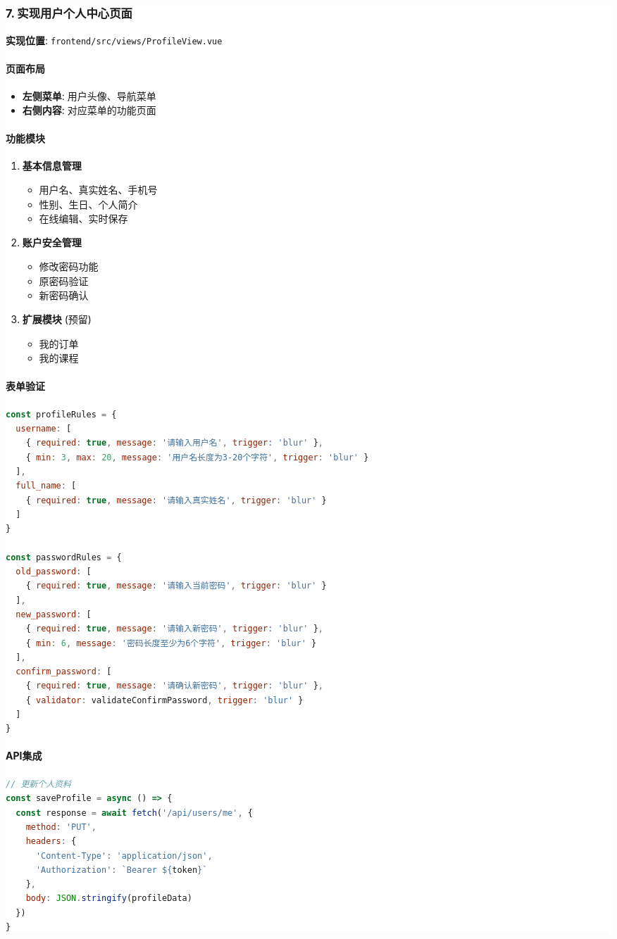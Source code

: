
### 7. 实现用户个人中心页面

**实现位置**: `frontend/src/views/ProfileView.vue`

#### 页面布局
- **左侧菜单**: 用户头像、导航菜单
- **右侧内容**: 对应菜单的功能页面

#### 功能模块
1. **基本信息管理**
   - 用户名、真实姓名、手机号
   - 性别、生日、个人简介
   - 在线编辑、实时保存

2. **账户安全管理**
   - 修改密码功能
   - 原密码验证
   - 新密码确认

3. **扩展模块** (预留)
   - 我的订单
   - 我的课程

#### 表单验证
```javascript
const profileRules = {
  username: [
    { required: true, message: '请输入用户名', trigger: 'blur' },
    { min: 3, max: 20, message: '用户名长度为3-20个字符', trigger: 'blur' }
  ],
  full_name: [
    { required: true, message: '请输入真实姓名', trigger: 'blur' }
  ]
}

const passwordRules = {
  old_password: [
    { required: true, message: '请输入当前密码', trigger: 'blur' }
  ],
  new_password: [
    { required: true, message: '请输入新密码', trigger: 'blur' },
    { min: 6, message: '密码长度至少为6个字符', trigger: 'blur' }
  ],
  confirm_password: [
    { required: true, message: '请确认新密码', trigger: 'blur' },
    { validator: validateConfirmPassword, trigger: 'blur' }
  ]
}
```

#### API集成
```javascript
// 更新个人资料
const saveProfile = async () => {
  const response = await fetch('/api/users/me', {
    method: 'PUT',
    headers: {
      'Content-Type': 'application/json',
      'Authorization': `Bearer ${token}`
    },
    body: JSON.stringify(profileData)
  })
}

```